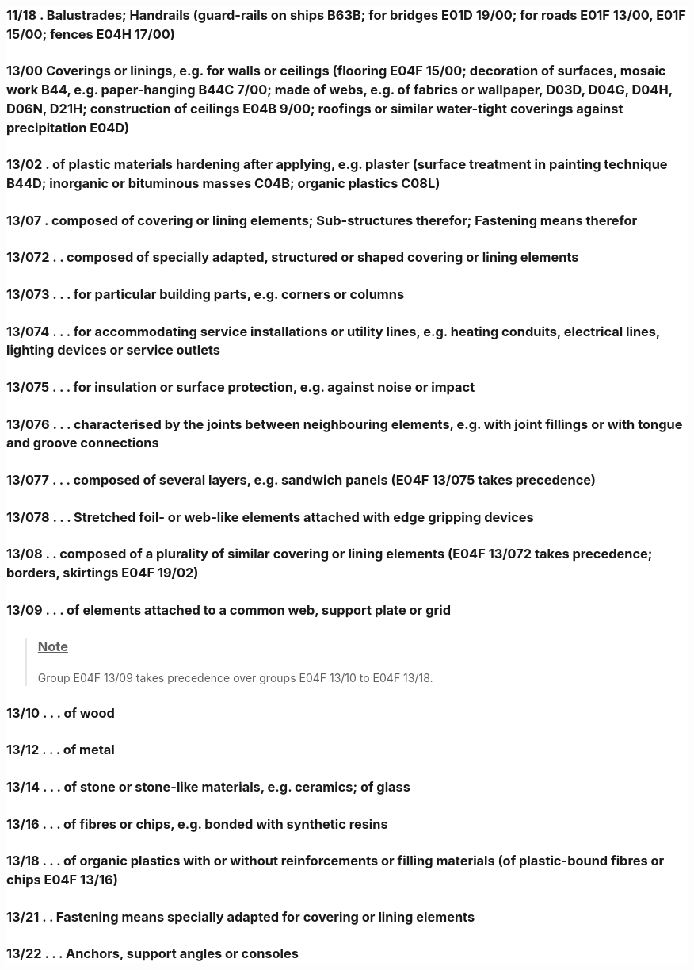 ### 11/18 . Balustrades; Handrails (guard-rails on ships B63B; for bridges E01D 19/00; for roads E01F 13/00, E01F 15/00; fences E04H 17/00)
### **13/00 Coverings or linings, e.g. for walls or ceilings** (flooring E04F 15/00; decoration of surfaces, mosaic work B44, e.g. paper-hanging B44C 7/00; made of webs, e.g. of fabrics or wallpaper, D03D, D04G, D04H, D06N, D21H; construction of ceilings E04B 9/00; roofings or similar water-tight coverings against precipitation E04D)
### 13/02 . of plastic materials hardening after applying, e.g. plaster (surface treatment in painting technique B44D; inorganic or bituminous masses C04B; organic plastics C08L)
### 13/07 . composed of covering or lining elements; Sub-structures therefor; Fastening means therefor
### 13/072 . . composed of specially adapted, structured or shaped covering or lining elements
### 13/073 . . . for particular building parts, e.g. corners or columns
### 13/074 . . . for accommodating service installations or utility lines, e.g. heating conduits, electrical lines, lighting devices or service outlets
### 13/075 . . . for insulation or surface protection, e.g. against noise or impact
### 13/076 . . . characterised by the joints between neighbouring elements, e.g. with joint fillings or with tongue and groove connections
### 13/077 . . . composed of several layers, e.g. sandwich panels (E04F 13/075 takes precedence)
### 13/078 . . . Stretched foil- or web-like elements attached with edge gripping devices
### 13/08 . . composed of a plurality of similar covering or lining elements (E04F 13/072 takes precedence; borders, skirtings E04F 19/02)
### 13/09 . . . of elements attached to a common web, support plate or grid
> ### <u>**Note**</u>
> Group E04F 13/09 takes precedence over groups E04F 13/10 to E04F 13/18.
### 13/10 . . . of wood
### 13/12 . . . of metal
### 13/14 . . . of stone or stone-like materials, e.g. ceramics; of glass
### 13/16 . . . of fibres or chips, e.g. bonded with synthetic resins
### 13/18 . . . of organic plastics with or without reinforcements or filling materials (of plastic-bound fibres or chips E04F 13/16)
### 13/21 . . Fastening means specially adapted for covering or lining elements
### 13/22 . . . Anchors, support angles or consoles